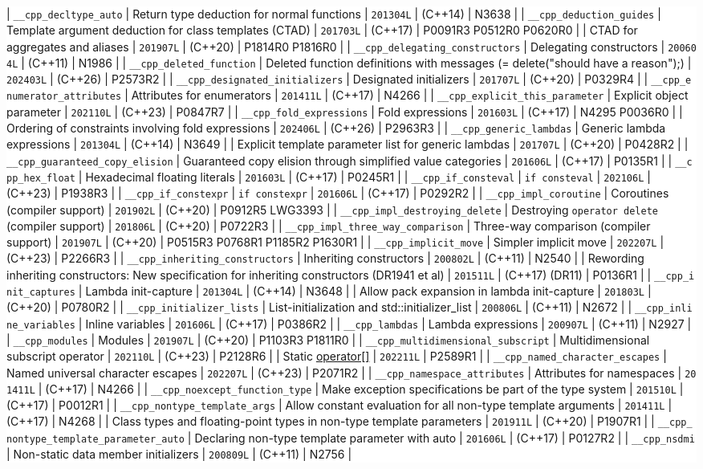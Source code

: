 | `__cpp_decltype_auto` | Return type deduction for normal functions | `201304L` | (C++14) | N3638 |
| `__cpp_deduction_guides` | Template argument deduction for class templates (CTAD) | `201703L` | (C++17) | P0091R3 P0512R0 P0620R0 |
| CTAD for aggregates and aliases | `201907L` | (C++20) | P1814R0 P1816R0 |
| `__cpp_delegating_constructors` | Delegating constructors | `200604L` | (C++11) | N1986 |
| `__cpp_deleted_function` | Deleted function definitions with messages (= delete("should have a reason");) | `202403L` | (C++26) | P2573R2 |
| `__cpp_designated_initializers` | Designated initializers | `201707L` | (C++20) | P0329R4 |
| `__cpp_enumerator_attributes` | Attributes for enumerators | `201411L` | (C++17) | N4266 |
| `__cpp_explicit_this_parameter` | Explicit object parameter | `202110L` | (C++23) | P0847R7 |
| `__cpp_fold_expressions` | Fold expressions | `201603L` | (C++17) | N4295 P0036R0 |
| Ordering of constraints involving fold expressions | `202406L` | (C++26) | P2963R3 |
| `__cpp_generic_lambdas` | Generic lambda expressions | `201304L` | (C++14) | N3649 |
| Explicit template parameter list for generic lambdas | `201707L` | (C++20) | P0428R2 |
| `__cpp_guaranteed_copy_elision` | Guaranteed copy elision through simplified value categories | `201606L` | (C++17) | P0135R1 |
| `__cpp_hex_float` | Hexadecimal floating literals | `201603L` | (C++17) | P0245R1 |
| `__cpp_if_consteval` | `if consteval` | `202106L` | (C++23) | P1938R3 |
| `__cpp_if_constexpr` | `if constexpr` | `201606L` | (C++17) | P0292R2 |
| `__cpp_impl_coroutine` | Coroutines (compiler support) | `201902L` | (C++20) | P0912R5 LWG3393 |
| `__cpp_impl_destroying_delete` | Destroying `operator delete` (compiler support) | `201806L` | (C++20) | P0722R3 |
| `__cpp_impl_three_way_comparison` | Three-way comparison (compiler support) | `201907L` | (C++20) | P0515R3 P0768R1 P1185R2 P1630R1 |
| `__cpp_implicit_move` | Simpler implicit move | `202207L` | (C++23) | P2266R3 |
| `__cpp_inheriting_constructors` | Inheriting constructors | `200802L` | (C++11) | N2540 |
| Rewording inheriting constructors: New specification for inheriting constructors (DR1941 et al) | `201511L` | (C++17) (DR11) | P0136R1 |
| `__cpp_init_captures` | Lambda init-capture | `201304L` | (C++14) | N3648 |
| Allow pack expansion in lambda init-capture | `201803L` | (C++20) | P0780R2 |
| `__cpp_initializer_lists` | List-initialization and std::initializer_list | `200806L` | (C++11) | N2672 |
| `__cpp_inline_variables` | Inline variables | `201606L` | (C++17) | P0386R2 |
| `__cpp_lambdas` | Lambda expressions | `200907L` | (C++11) | N2927 |
| `__cpp_modules` | Modules | `201907L` | (C++20) | P1103R3 P1811R0 |
| `__cpp_multidimensional_subscript` | Multidimensional subscript operator | `202110L` | (C++23) | P2128R6 |
| Static [operator[]](language/operators.html "cpp/language/operators") | `202211L` | P2589R1 |
| `__cpp_named_character_escapes` | Named universal character escapes | `202207L` | (C++23) | P2071R2 |
| `__cpp_namespace_attributes` | Attributes for namespaces | `201411L` | (C++17) | N4266 |
| `__cpp_noexcept_function_type` | Make exception specifications be part of the type system | `201510L` | (C++17) | P0012R1 |
| `__cpp_nontype_template_args` | Allow constant evaluation for all non-type template arguments | `201411L` | (C++17) | N4268 |
| Class types and floating-point types in non-type template parameters | `201911L` | (C++20) | P1907R1 |
| `__cpp_nontype_template_parameter_auto` | Declaring non-type template parameter with auto | `201606L` | (C++17) | P0127R2 |
| `__cpp_nsdmi` | Non-static data member initializers | `200809L` | (C++11) | N2756 |